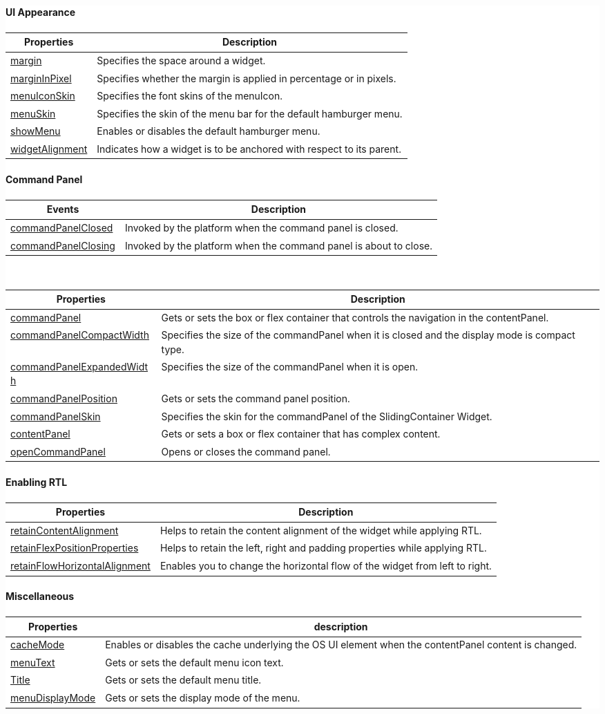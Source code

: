 #### UI Appearance

  
| Properties | Description |
| --- | --- |
| [margin](SlidingContainer_Properties.html#margin) | Specifies the space around a widget. |
| [marginInPixel](SlidingContainer_Properties.html#marginIn) | Specifies whether the margin is applied in percentage or in pixels. |
| [menuIconSkin](SlidingContainer_Properties.html#menuIcon) | Specifies the font skins of the menuIcon. |
| [menuSkin](SlidingContainer_Properties.html#menuSkin) | Specifies the skin of the menu bar for the default hamburger menu. |
| [showMenu](SlidingContainer_Properties.html#showMenu) | Enables or disables the default hamburger menu. |
| [widgetAlignment](SlidingContainer_Properties.html#widgetAl) | Indicates how a widget is to be anchored with respect to its parent. |

#### Command Panel

  
| Events | Description |
| --- | --- |
| [commandPanelClosed](SlidingContainer_Events.html#command1) | Invoked by the platform when the command panel is closed. |
| [commandPanelClosing](SlidingContainer_Events.html#command2) | Invoked by the platform when the command panel is about to close. |

 

| Properties | Description |
| --- | --- |
| [commandPanel](SlidingContainer_Properties.html#command1) | Gets or sets the box or flex container that controls the navigation in the contentPanel. |
| [commandPanelCompactWidth](SlidingContainer_Properties.html#command2) | Specifies the size of the commandPanel when it is closed and the display mode is compact type. |
| [commandPanelExpandedWidth](SlidingContainer_Properties.html#command3) | Specifies the size of the commandPanel when it is open. |
| [commandPanelPosition](SlidingContainer_Properties.html#command4) | Gets or sets the command panel position. |
| [commandPanelSkin](SlidingContainer_Properties.html#command5) | Specifies the skin for the commandPanel of the SlidingContainer Widget. |
| [contentPanel](SlidingContainer_Properties.html#contentP) | Gets or sets a box or flex container that has complex content. |
| [openCommandPanel](SlidingContainer_Properties.html#openComm) | Opens or closes the command panel. |

#### Enabling RTL

| Properties | Description |
| --- | --- |
| [retainContentAlignment](SlidingContainer_Properties.html#retainContentAlignment) | Helps to retain the content alignment of the widget while applying RTL. |
| [retainFlexPositionProperties](SlidingContainer_Properties.html#retainFlexPositionProperties) | Helps to retain the left, right and padding properties while applying RTL. |
| [retainFlowHorizontalAlignment](SlidingContainer_Properties.html#retainFlowHorizontalAlignment) | Enables you to change the horizontal flow of the widget from left to right. |

#### Miscellaneous

| Properties | description |
| --- | --- |
| [cacheMode](SlidingContainer_Properties.html#cacheMod) | Enables or disables the cache underlying the OS UI element when the contentPanel content is changed. |
| [menuText](SlidingContainer_Properties.html#menuText) | Gets or sets the default menu icon text. |
| [Title](SlidingContainer_Properties.html#Title) | Gets or sets the default menu title. |
| [menuDisplayMode](SlidingContainer_Properties.html#menuDisp) | Gets or sets the display mode of the menu. |
